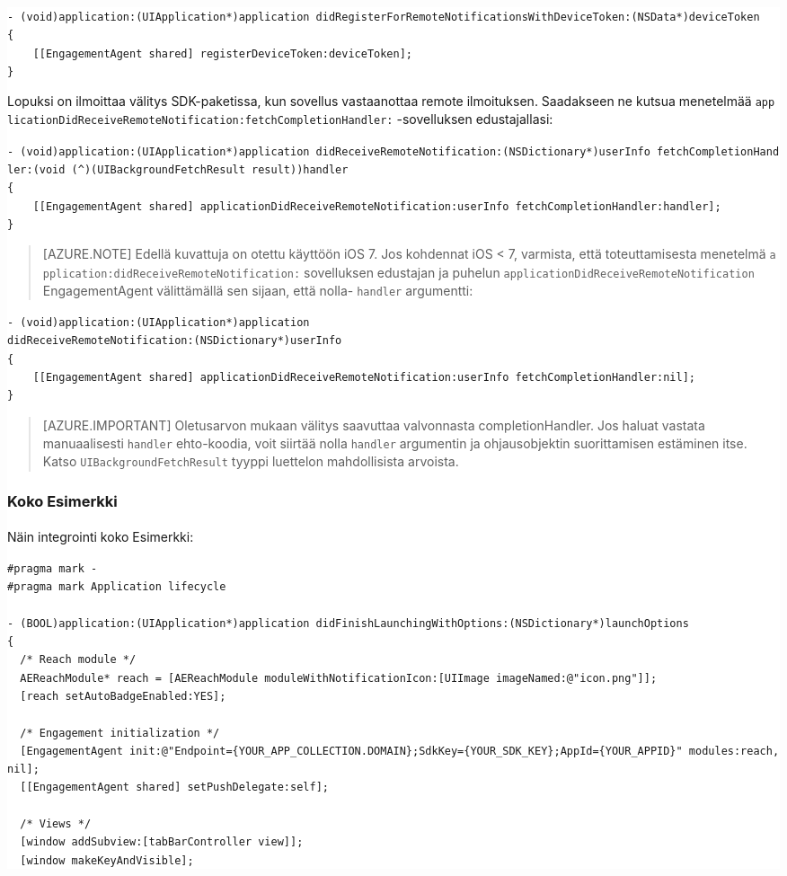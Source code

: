     - (void)application:(UIApplication*)application didRegisterForRemoteNotificationsWithDeviceToken:(NSData*)deviceToken
    {
        [[EngagementAgent shared] registerDeviceToken:deviceToken];
    }

Lopuksi on ilmoittaa välitys SDK-paketissa, kun sovellus vastaanottaa remote ilmoituksen. Saadakseen ne kutsua menetelmää `applicationDidReceiveRemoteNotification:fetchCompletionHandler:` -sovelluksen edustajallasi:

    - (void)application:(UIApplication*)application didReceiveRemoteNotification:(NSDictionary*)userInfo fetchCompletionHandler:(void (^)(UIBackgroundFetchResult result))handler
    {
        [[EngagementAgent shared] applicationDidReceiveRemoteNotification:userInfo fetchCompletionHandler:handler];
    }

> [AZURE.NOTE] Edellä kuvattuja on otettu käyttöön iOS 7. Jos kohdennat iOS < 7, varmista, että toteuttamisesta menetelmä `application:didReceiveRemoteNotification:` sovelluksen edustajan ja puhelun `applicationDidReceiveRemoteNotification` EngagementAgent välittämällä sen sijaan, että nolla- `handler` argumentti:

    - (void)application:(UIApplication*)application
    didReceiveRemoteNotification:(NSDictionary*)userInfo
    {
        [[EngagementAgent shared] applicationDidReceiveRemoteNotification:userInfo fetchCompletionHandler:nil];
    }

> [AZURE.IMPORTANT] Oletusarvon mukaan välitys saavuttaa valvonnasta completionHandler. Jos haluat vastata manuaalisesti `handler` ehto-koodia, voit siirtää nolla `handler` argumentin ja ohjausobjektin suorittamisen estäminen itse. Katso `UIBackgroundFetchResult` tyyppi luettelon mahdollisista arvoista.


### <a name="full-example"></a>Koko Esimerkki

Näin integrointi koko Esimerkki:

    #pragma mark -
    #pragma mark Application lifecycle

    - (BOOL)application:(UIApplication*)application didFinishLaunchingWithOptions:(NSDictionary*)launchOptions
    {
      /* Reach module */
      AEReachModule* reach = [AEReachModule moduleWithNotificationIcon:[UIImage imageNamed:@"icon.png"]];
      [reach setAutoBadgeEnabled:YES];

      /* Engagement initialization */
      [EngagementAgent init:@"Endpoint={YOUR_APP_COLLECTION.DOMAIN};SdkKey={YOUR_SDK_KEY};AppId={YOUR_APPID}" modules:reach, nil];
      [[EngagementAgent shared] setPushDelegate:self];

      /* Views */
      [window addSubview:[tabBarController view]];
      [window makeKeyAndVisible];
